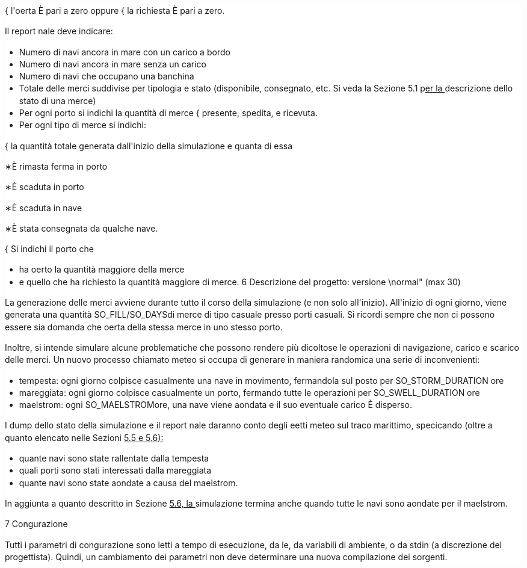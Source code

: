 { l'oerta È  pari a zero oppure { la richiesta È  pari a zero.

Il report nale deve indicare:

- Numero di navi ancora in mare con un carico a bordo
- Numero di navi ancora in mare senza un carico
- Numero di navi che occupano una banchina
- Totale delle merci suddivise per tipologia e stato (disponibile, consegnato, etc. Si veda la Sezione 5.1 p[er la ](#_page2_x56.69_y566.05)descrizione dello stato di una merce)
- Per ogni porto si indichi la quantità di merce { presente, spedita, e ricevuta.
- Per ogni tipo di merce si indichi:

{ la quantità totale generata dall'inizio della simulazione e quanta di essa

∗È  rimasta ferma in porto

∗È  scaduta in porto

∗È  scaduta in nave

∗È  stata consegnata da qualche nave.

{ Si indichi il porto che

- ha oerto la quantità maggiore della merce
- e quello che ha richiesto la quantità maggiore di merce.
6  Descrizione<a name="_page5_x56.69_y235.49"></a> del progetto: versione \normal" (max 30)

La generazione delle merci avviene durante tutto il corso della simulazione (e non solo all'inizio). All'inizio di ogni giorno, viene generata una quantità SO\_FILL/SO\_DAYSdi merce di tipo casuale presso porti casuali. Si ricordi sempre che non ci possono essere sia domanda che oerta della stessa merce in uno stesso porto.

Inoltre, si intende simulare alcune problematiche che possono rendere più dicoltose le operazioni di navigazione, carico e scarico delle merci. Un nuovo processo chiamato meteo si occupa di generare in maniera randomica una serie di inconvenienti:

- tempesta: ogni giorno colpisce casualmente una nave in movimento, fermandola sul posto per SO\_STORM\_DURATION ore
- mareggiata: ogni giorno colpisce casualmente un porto, fermando tutte le operazioni per SO\_SWELL\_DURATION ore
- maelstrom: ogni SO\_MAELSTROMore, una nave viene aondata e il suo eventuale carico È  disperso.

I dump dello stato della simulazione e il report nale daranno conto degli eetti meteo sul traco marittimo, specicando (oltre a quanto elencato nelle Sezioni [5.5 e ](#_page4_x56.69_y255.41)[5.6):](#_page4_x56.69_y461.64)

- quante navi sono state rallentate dalla tempesta
- quali porti sono stati interessati dalla mareggiata
- quante navi sono state aondate a causa del maelstrom.

In aggiunta a quanto descritto in Sezione [5.6, la ](#_page4_x56.69_y461.64)simulazione termina anche quando tutte le navi sono aondate per il maelstrom.

7  Congurazione

<a name="_page5_x56.69_y557.26"></a>Tutti i parametri di congurazione sono letti a tempo di esecuzione, da le, da variabili di ambiente, o da stdin (a discrezione del progettista). Quindi, un cambiamento dei parametri non deve determinare una nuova compilazione dei sorgenti.
